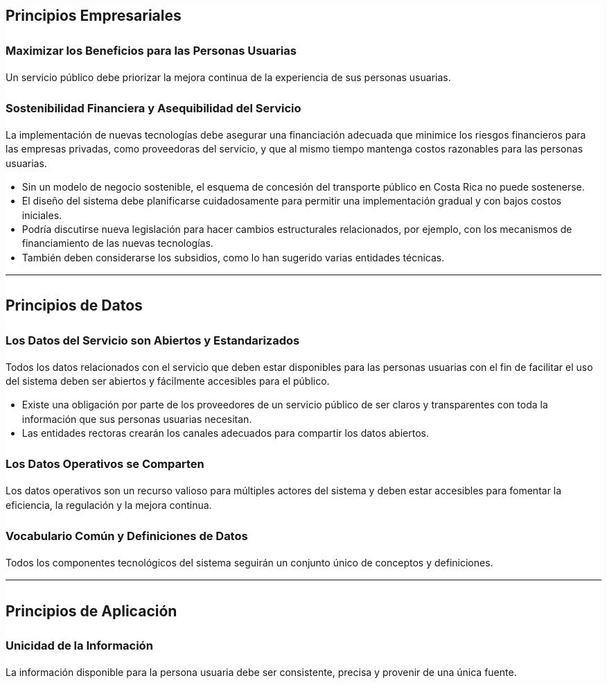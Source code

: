 ## Principios Empresariales

### Maximizar los Beneficios para las Personas Usuarias

Un servicio público debe priorizar la mejora continua de la experiencia de sus personas usuarias.

### Sostenibilidad Financiera y Asequibilidad del Servicio

La implementación de nuevas tecnologías debe asegurar una financiación adecuada que minimice los riesgos financieros para las empresas privadas, como proveedoras del servicio, y que al mismo tiempo mantenga costos razonables para las personas usuarias.

- Sin un modelo de negocio sostenible, el esquema de concesión del transporte público en Costa Rica no puede sostenerse.
- El diseño del sistema debe planificarse cuidadosamente para permitir una implementación gradual y con bajos costos iniciales. 
- Podría discutirse nueva legislación para hacer cambios estructurales relacionados, por ejemplo, con los mecanismos de financiamiento de las nuevas tecnologías. 
- También deben considerarse los subsidios, como lo han sugerido varias entidades técnicas.

---

## Principios de Datos

### Los Datos del Servicio son Abiertos y Estandarizados

Todos los datos relacionados con el servicio que deben estar disponibles para las personas usuarias con el fin de facilitar el uso del sistema deben ser abiertos y fácilmente accesibles para el público.

- Existe una obligación por parte de los proveedores de un servicio público de ser claros y transparentes con toda la información que sus personas usuarias necesitan.
- Las entidades rectoras crearán los canales adecuados para compartir los datos abiertos.

### Los Datos Operativos se Comparten

Los datos operativos son un recurso valioso para múltiples actores del sistema y deben estar accesibles para fomentar la eficiencia, la regulación y la mejora continua.

### Vocabulario Común y Definiciones de Datos

Todos los componentes tecnológicos del sistema seguirán un conjunto único de conceptos y definiciones.

---

## Principios de Aplicación

### Unicidad de la Información

La información disponible para la persona usuaria debe ser consistente, precisa y provenir de una única fuente.
